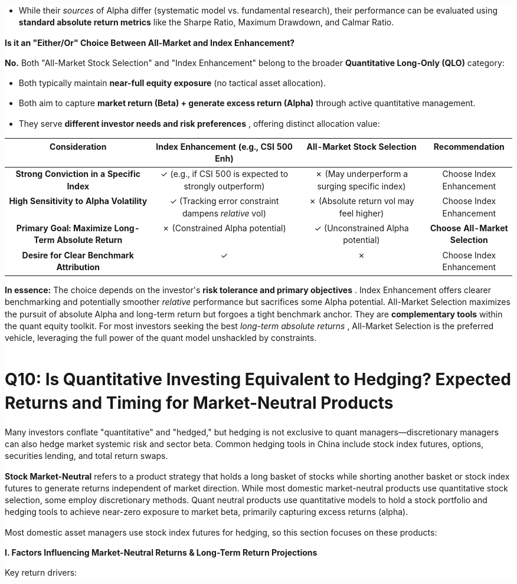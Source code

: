 - While their _sources_ of Alpha differ (systematic model vs. fundamental research), their performance can be evaluated using **standard absolute return metrics** like the Sharpe Ratio, Maximum Drawdown, and Calmar Ratio.
    

**Is it an "Either/Or" Choice Between All-Market and Index Enhancement?**

**No.** Both "All-Market Stock Selection" and "Index Enhancement" belong to the broader **Quantitative Long-Only (QLO)** category:

- Both typically maintain **near-full equity exposure** (no tactical asset allocation).
    
- Both aim to capture **market return (Beta) + generate excess return (Alpha)** through active quantitative management.
    
- They serve **different investor needs and risk preferences** , offering distinct allocation value:

|Consideration|Index Enhancement (e.g., CSI 500 Enh)|All-Market Stock Selection|Recommendation|
| :---: | :---: | :---: | :---: |
|**Strong Conviction in a Specific Index**|✓ (e.g., if CSI 500 is expected to strongly outperform)|✗ (May underperform a surging specific index)|Choose Index Enhancement|
|**High Sensitivity to Alpha Volatility**|✓ (Tracking error constraint dampens _relative_ vol)|✗ (Absolute return vol may feel higher)|Choose Index Enhancement|
|**Primary Goal: Maximize Long-Term Absolute Return**|✗ (Constrained Alpha potential)|✓ (Unconstrained Alpha potential)|**Choose All-Market Selection**|
|**Desire for Clear Benchmark Attribution**|✓|✗|Choose Index Enhancement|

**In essence:** The choice depends on the investor's **risk tolerance and primary objectives** . Index Enhancement offers clearer benchmarking and potentially smoother _relative_ performance but sacrifices some Alpha potential. All-Market Selection maximizes the pursuit of absolute Alpha and long-term return but forgoes a tight benchmark anchor. They are **complementary tools** within the quant equity toolkit. For most investors seeking the best _long-term absolute returns_ , All-Market Selection is the preferred vehicle, leveraging the full power of the quant model unshackled by constraints.

  

# Q10: Is Quantitative Investing Equivalent to Hedging? Expected Returns and Timing for Market-Neutral Products

Many investors conflate "quantitative" and "hedged," but hedging is not exclusive to quant managers—discretionary managers can also hedge market systemic risk and sector beta. Common hedging tools in China include stock index futures, options, securities lending, and total return swaps.

**Stock Market-Neutral** refers to a product strategy that holds a long basket of stocks while shorting another basket or stock index futures to generate returns independent of market direction. While most domestic market-neutral products use quantitative stock selection, some employ discretionary methods. Quant neutral products use quantitative models to hold a stock portfolio and hedging tools to achieve near-zero exposure to market beta, primarily capturing excess returns (alpha).

Most domestic asset managers use stock index futures for hedging, so this section focuses on these products:

**I. Factors Influencing Market-Neutral Returns & Long-Term Return Projections**

Key return drivers:
